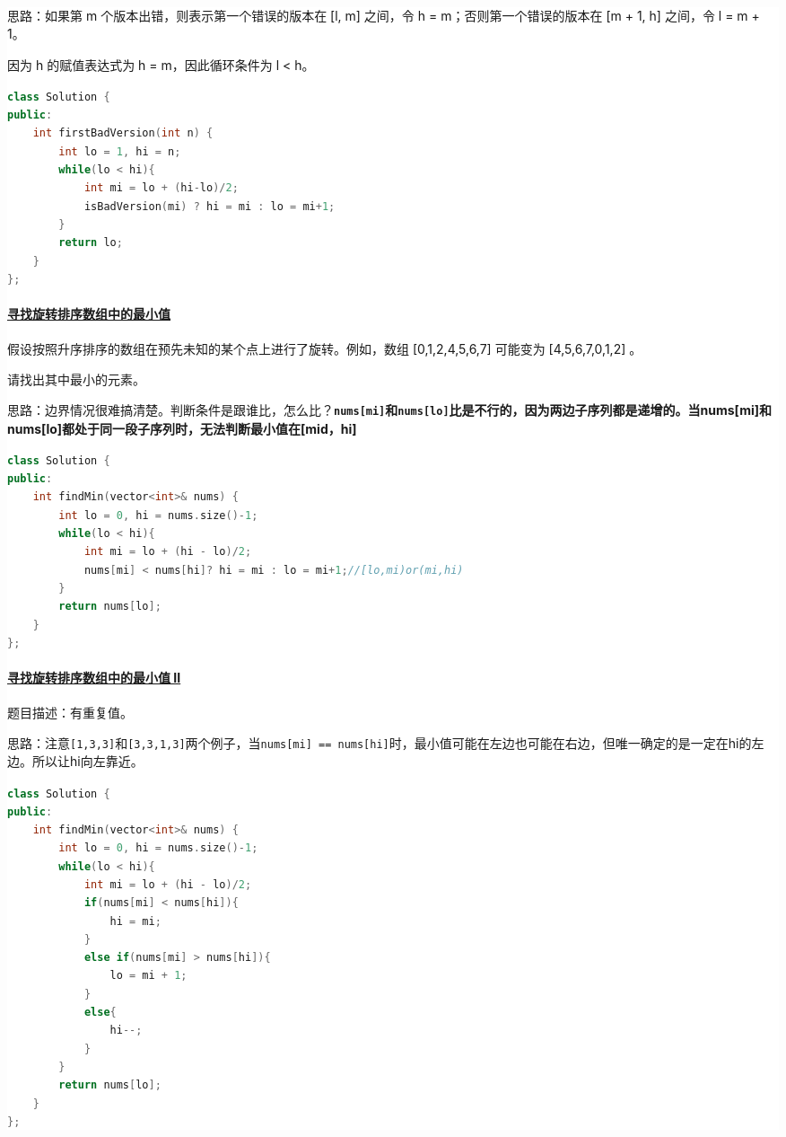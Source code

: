 思路：如果第 m 个版本出错，则表示第一个错误的版本在 [l, m] 之间，令 h = m；否则第一个错误的版本在 [m + 1, h] 之间，令 l = m + 1。

因为 h 的赋值表达式为 h = m，因此循环条件为 l \< h。

~~~c++
class Solution {
public:
    int firstBadVersion(int n) {
        int lo = 1, hi = n;
        while(lo < hi){
            int mi = lo + (hi-lo)/2;
            isBadVersion(mi) ? hi = mi : lo = mi+1;
        }
        return lo;
    }
};
~~~

#### [寻找旋转排序数组中的最小值](https://leetcode-cn.com/problems/find-minimum-in-rotated-sorted-array/)

假设按照升序排序的数组在预先未知的某个点上进行了旋转。例如，数组 [0,1,2,4,5,6,7] 可能变为 [4,5,6,7,0,1,2] 。

请找出其中最小的元素。

思路：边界情况很难搞清楚。判断条件是跟谁比，怎么比？**`nums[mi]`和`nums[lo]`比是不行的，因为两边子序列都是递增的。当nums[mi]和nums[lo]都处于同一段子序列时，无法判断最小值在[mid，hi]**

~~~c++
class Solution {
public:
    int findMin(vector<int>& nums) {
        int lo = 0, hi = nums.size()-1;
        while(lo < hi){
            int mi = lo + (hi - lo)/2;
            nums[mi] < nums[hi]? hi = mi : lo = mi+1;//[lo,mi)or(mi,hi)
        }
        return nums[lo];
    }
};
~~~

#### [寻找旋转排序数组中的最小值 II](https://leetcode-cn.com/problems/find-minimum-in-rotated-sorted-array-ii/)

题目描述：有重复值。

思路：注意`[1,3,3]`和`[3,3,1,3]`两个例子，当`nums[mi] == nums[hi]`时，最小值可能在左边也可能在右边，但唯一确定的是一定在hi的左边。所以让hi向左靠近。

~~~c++
class Solution {
public:
    int findMin(vector<int>& nums) {
        int lo = 0, hi = nums.size()-1;
        while(lo < hi){
            int mi = lo + (hi - lo)/2;
            if(nums[mi] < nums[hi]){
                hi = mi;
            }
            else if(nums[mi] > nums[hi]){
                lo = mi + 1;
            }
            else{
                hi--;
            }
        }
        return nums[lo];
    }
};
~~~